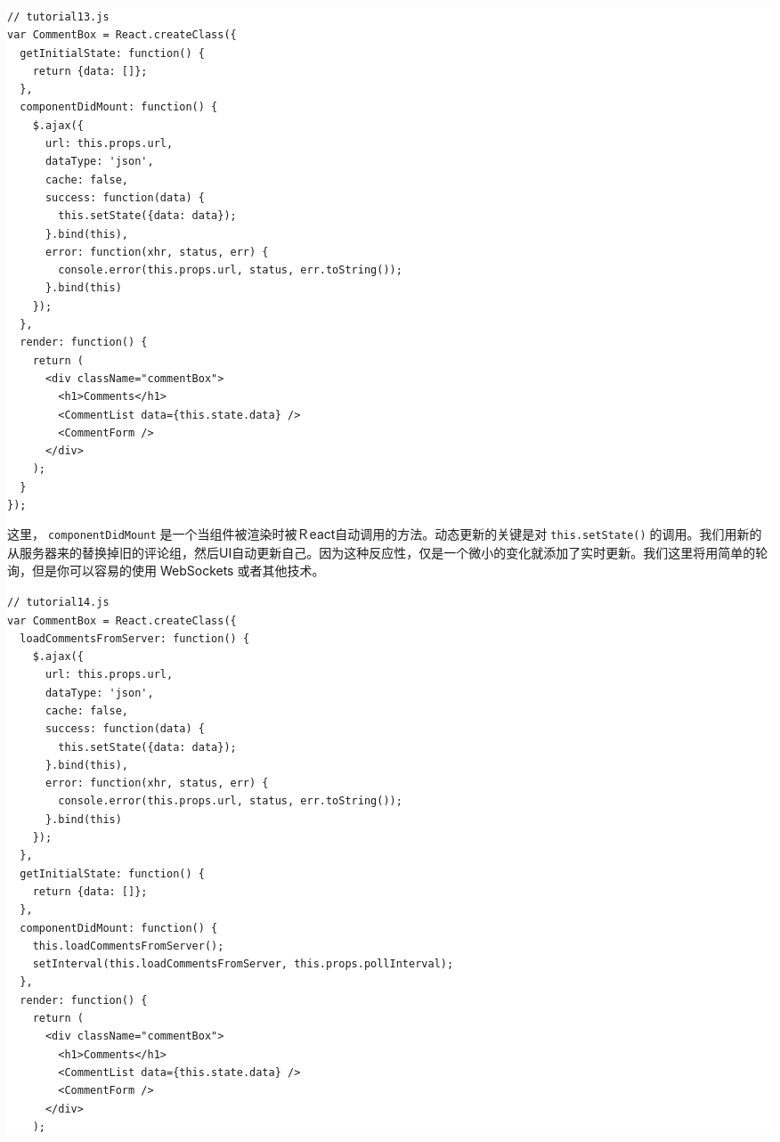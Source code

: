 ```javascript{6-18}
// tutorial13.js
var CommentBox = React.createClass({
  getInitialState: function() {
    return {data: []};
  },
  componentDidMount: function() {
    $.ajax({
      url: this.props.url,
      dataType: 'json',
      cache: false,
      success: function(data) {
        this.setState({data: data});
      }.bind(this),
      error: function(xhr, status, err) {
        console.error(this.props.url, status, err.toString());
      }.bind(this)
    });
  },
  render: function() {
    return (
      <div className="commentBox">
        <h1>Comments</h1>
        <CommentList data={this.state.data} />
        <CommentForm />
      </div>
    );
  }
});
```

这里， `componentDidMount` 是一个当组件被渲染时被Ｒeact自动调用的方法。动态更新的关键是对 `this.setState()` 的调用。我们用新的从服务器来的替换掉旧的评论组，然后UI自动更新自己。因为这种反应性，仅是一个微小的变化就添加了实时更新。我们这里将用简单的轮询，但是你可以容易的使用 WebSockets 或者其他技术。

```javascript{3,15,20-21,35}
// tutorial14.js
var CommentBox = React.createClass({
  loadCommentsFromServer: function() {
    $.ajax({
      url: this.props.url,
      dataType: 'json',
      cache: false,
      success: function(data) {
        this.setState({data: data});
      }.bind(this),
      error: function(xhr, status, err) {
        console.error(this.props.url, status, err.toString());
      }.bind(this)
    });
  },
  getInitialState: function() {
    return {data: []};
  },
  componentDidMount: function() {
    this.loadCommentsFromServer();
    setInterval(this.loadCommentsFromServer, this.props.pollInterval);
  },
  render: function() {
    return (
      <div className="commentBox">
        <h1>Comments</h1>
        <CommentList data={this.state.data} />
        <CommentForm />
      </div>
    );
```